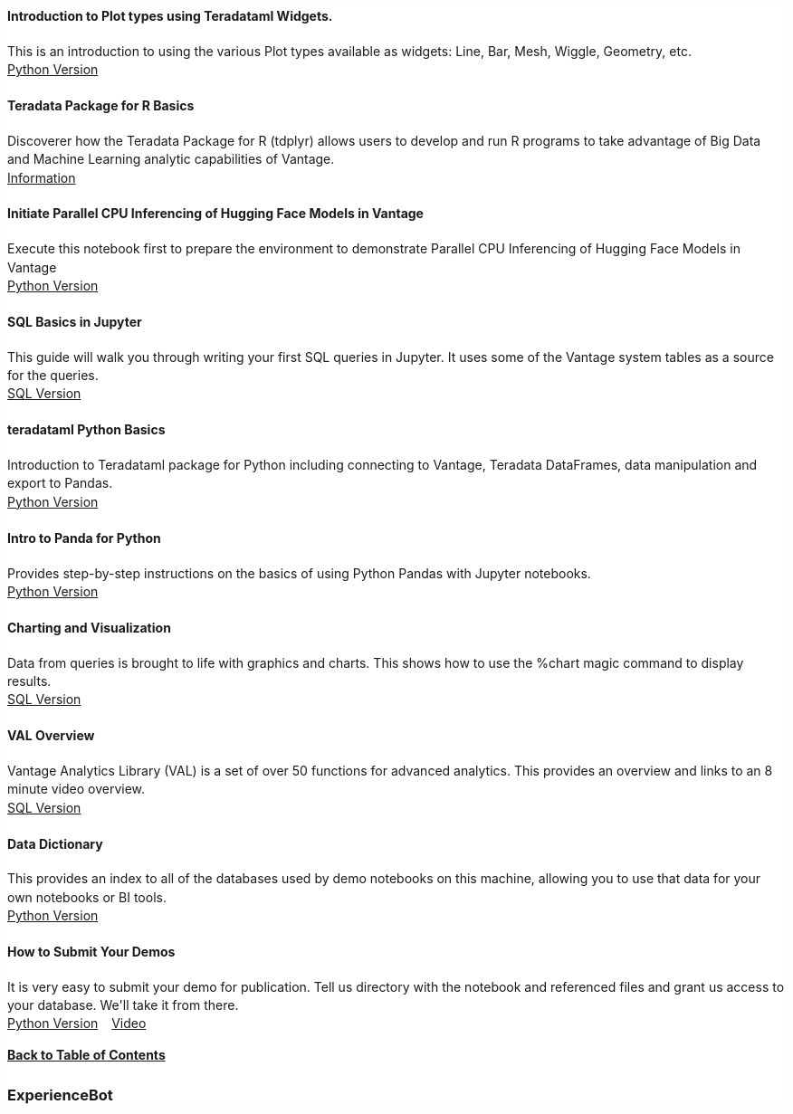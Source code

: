 #### Introduction to Plot types using Teradataml Widgets.
This is an introduction to using the various Plot types available as widgets: Line, Bar, Mesh, Wiggle, Geometry, etc.<br>
[Python Version](./Getting_Started/Teradataml_Widgets/Plot_Notebook.ipynb)

#### Teradata Package for R Basics
Discoverer how the Teradata Package for R (tdplyr) allows users to develop and run R programs to take advantage of Big Data and Machine Learning analytic capabilities of Vantage.<br>
[Information](Getting_Started/tdplyr_R_Basics/tdplyr_R_Basics.ipynb)

#### Initiate Parallel CPU Inferencing of Hugging Face Models in Vantage
Execute this notebook first to prepare the environment to demonstrate Parallel CPU Inferencing of Hugging Face Models in Vantage<br>
[Python Version](./UseCases/Language_Models_InVantage/Initialization_and_Model_Load.ipynb)

#### SQL Basics in Jupyter
This guide will walk you through writing your first SQL queries in Jupyter.  It uses some of the Vantage system tables as a source for the queries.<br>
[SQL Version](./Getting_Started/SQL_Basics_in_Jupyter/SQL_Basics_in_Jupyter_SQL.ipynb)

#### teradataml Python Basics
Introduction to Teradataml package for Python including connecting to Vantage, Teradata DataFrames, data manipulation and export to Pandas.<br>
[Python Version](./Getting_Started/teradataml_Python_Basics/teradataml_Python_Basics_Python.ipynb)

#### Intro to Panda for Python
Provides step-by-step instructions on the basics of using Python Pandas with Jupyter notebooks.<br>
[Python Version](./Getting_Started/Intro_to_Pandas_For_Python/Intro_to_Pandas_For_Python.ipynb)

#### Charting and Visualization
Data from queries is brought to life with graphics and charts. This shows how to use the %chart magic command to display results.<br>
[SQL Version](./Getting_Started/Charting_and_Visualization/Charting_and_Visualization_SQL.ipynb)

#### VAL Overview
Vantage Analytics Library (VAL) is a set of over 50 functions for advanced analytics. This provides an overview and links to an 8 minute video overview.<br>
[SQL Version](./UseCases/Vantage_Analytics_Library/VAL_Overview_SQL.ipynb)

#### Data Dictionary
This provides an index to all of the databases used by demo notebooks on this machine, allowing you to use that data for your own notebooks or BI tools.<br>
[Python Version](./UseCases/Data_Dictionary/Data_Dictionary.ipynb)

#### How to Submit Your Demos
It is very easy to submit your demo for publication. Tell us directory with the notebook and referenced files and grant us access to your database.  We'll take it from there.<br>
[Python Version](./Getting_Started/How_to_Submit_Your_Demos/How_to_Submit_Your_Demos.ipynb) &ensp; [Video](./Getting_Started/How_to_Submit_Your_Demos/How_to_Submit_Your_Demos_Video.ipynb)

<a href='#toc'>**Back to Table of Contents**</a><br>
<a id='xExperienceBot'></a>
### ExperienceBot
